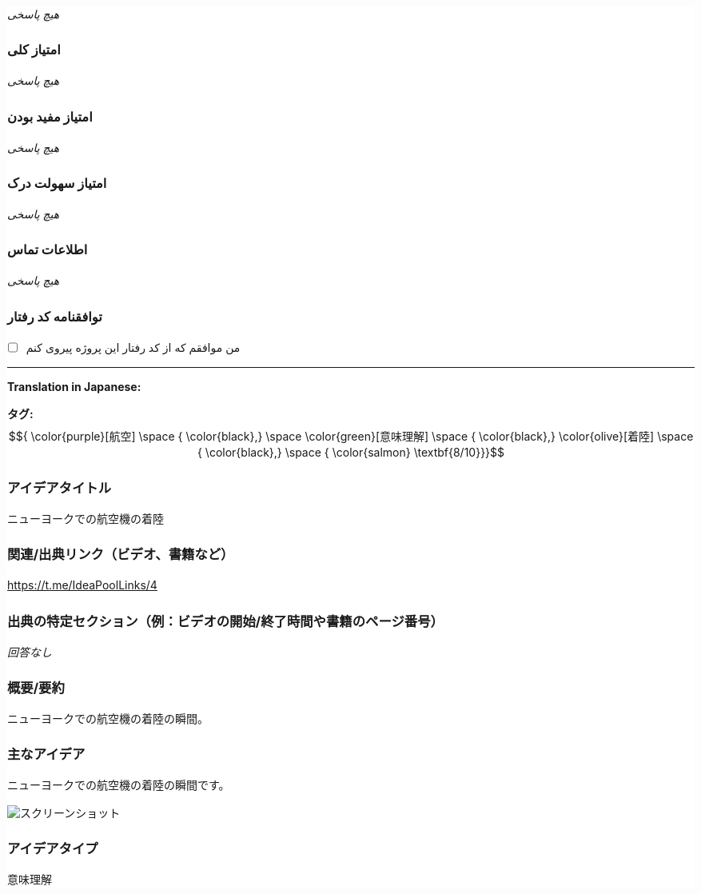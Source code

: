 _هیچ پاسخی_

### امتیاز کلی

_هیچ پاسخی_

### امتیاز مفید بودن

_هیچ پاسخی_

### امتیاز سهولت درک

_هیچ پاسخی_

### اطلاعات تماس

_هیچ پاسخی_

### توافقنامه کد رفتار

- [ ] من موافقم که از کد رفتار این پروژه پیروی کنم

---
**Translation in Japanese:**

**タグ:** $${ \color{purple}[航空] \space { \color{black},} \space \color{green}[意味理解] \space { \color{black},} \color{olive}[着陸] \space { \color{black},} \space { \color{salmon} \textbf{8/10}}}$$

### アイデアタイトル

ニューヨークでの航空機の着陸

### 関連/出典リンク（ビデオ、書籍など）

https://t.me/IdeaPoolLinks/4

### 出典の特定セクション（例：ビデオの開始/終了時間や書籍のページ番号）

_回答なし_

### 概要/要約

ニューヨークでの航空機の着陸の瞬間。

### 主なアイデア

ニューヨークでの航空機の着陸の瞬間です。

![スクリーンショット](https://github.com/user-attachments/assets/574f2bee-1338-49d3-bf74-be58be2c2609 "着陸中の航空機を示すスクリーンショット。")

### アイデアタイプ

意味理解
